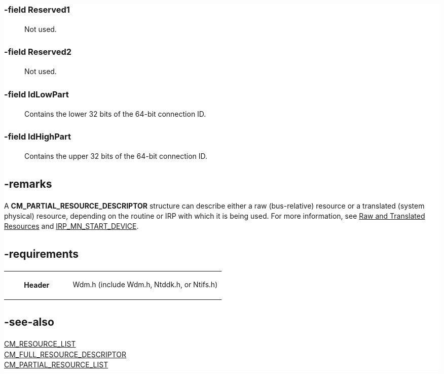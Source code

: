 ### -field <b>Reserved1</b>

<dd>
<p>Not used.</p>
</dd>

### -field <b>Reserved2</b>

<dd>
<p>Not used.</p>
</dd>

### -field <b>IdLowPart</b>

<dd>
<p>Contains the lower 32 bits of the 64-bit connection ID.</p>
</dd>

### -field <b>IdHighPart</b>

<dd>
<p>Contains the upper 32 bits of the 64-bit connection ID.</p>
</dd>
</dl>
</dd>
</dl>
</dd>
</dl>

## -remarks
<p>A <b>CM_PARTIAL_RESOURCE_DESCRIPTOR</b> structure can describe either a raw (bus-relative) resource or a translated (system physical) resource, depending on the routine or IRP with which it is being used. For more information, see <a href="kmdf.raw_and_translated_resources">Raw and Translated Resources</a> and <a href="https://msdn.microsoft.com/library/windows/hardware/ff551749">IRP_MN_START_DEVICE</a>.</p>

## -requirements
<table>
<tr>
<th width="30%">
<p>Header</p>
</th>
<td width="70%">
<dl>
<dt>Wdm.h (include Wdm.h, Ntddk.h, or Ntifs.h)</dt>
</dl>
</td>
</tr>
</table>

## -see-also
<dl>
<dt>
<a href="https://msdn.microsoft.com/library/windows/hardware/ff541994">CM_RESOURCE_LIST</a>
</dt>
<dt>
<a href="https://msdn.microsoft.com/library/windows/hardware/ff541954">CM_FULL_RESOURCE_DESCRIPTOR</a>
</dt>
<dt>
<a href="https://msdn.microsoft.com/library/windows/hardware/ff541981">CM_PARTIAL_RESOURCE_LIST</a>
</dt>